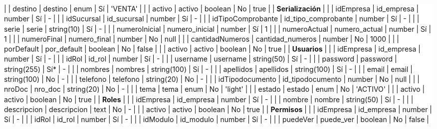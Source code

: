 | | destino | destino | enum | Sí | 'VENTA' |
| | activo | activo | boolean | No | true |
| **Serialización** |
| | idEmpresa | id_empresa | number | Sí | - |
| | idSucursal | id_sucursal | number | Sí | - |
| | idTipoComprobante | id_tipo_comprobante | number | Sí | - |
| | serie | serie | string(10) | Sí | - |
| | numeroInicial | numero_inicial | number | Sí | 1 |
| | numeroActual | numero_actual | number | Sí | 1 |
| | numeroFinal | numero_final | number | No | null |
| | cantidadNumeros | cantidad_numeros | number | No | 1000 |
| | porDefault | por_default | boolean | No | false |
| | activo | activo | boolean | No | true |
| **Usuarios** |
| | idEmpresa | id_empresa | number | Sí | - |
| | idRol | id_rol | number | Sí | - |
| | username | username | string(50) | Sí | - |
| | password | password | string(255) | Sí* | - |
| | nombres | nombres | string(100) | Sí | - |
| | apellidos | apellidos | string(100) | Sí | - |
| | email | email | string(100) | No | - |
| | telefono | telefono | string(20) | No | - |
| | idTipodocumento | id_tipodocumento | number | No | null |
| | nroDoc | nro_doc | string(20) | No | - |
| | tema | tema | enum | No | 'light' |
| | estado | estado | enum | No | 'ACTIVO' |
| | activo | activo | boolean | No | true |
| **Roles** |
| | idEmpresa | id_empresa | number | Sí | - |
| | nombre | nombre | string(50) | Sí | - |
| | descripcion | descripcion | text | No | - |
| | activo | activo | boolean | No | true |
| **Permisos** |
| | idEmpresa | id_empresa | number | Sí | - |
| | idRol | id_rol | number | Sí | - |
| | idModulo | id_modulo | number | Sí | - |
| | puedeVer | puede_ver | boolean | No | false |